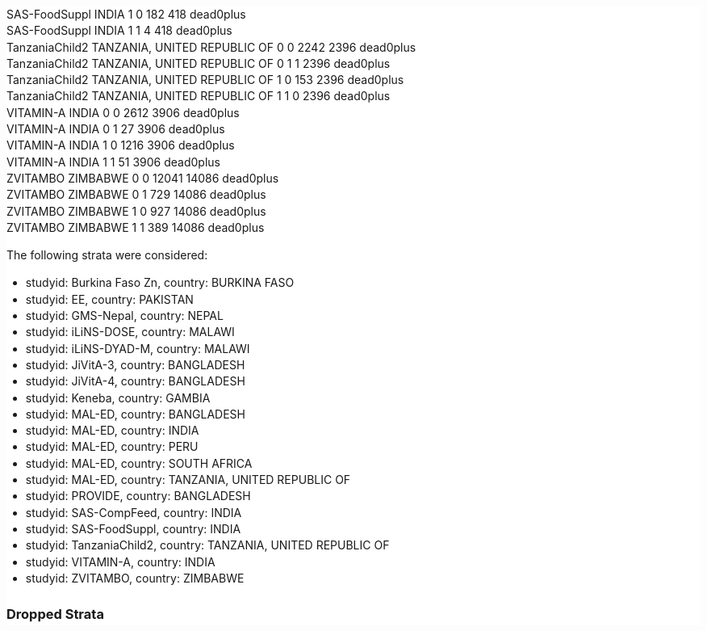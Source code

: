 SAS-FoodSuppl     INDIA                          1                               0      182     418  dead0plus        
SAS-FoodSuppl     INDIA                          1                               1        4     418  dead0plus        
TanzaniaChild2    TANZANIA, UNITED REPUBLIC OF   0                               0     2242    2396  dead0plus        
TanzaniaChild2    TANZANIA, UNITED REPUBLIC OF   0                               1        1    2396  dead0plus        
TanzaniaChild2    TANZANIA, UNITED REPUBLIC OF   1                               0      153    2396  dead0plus        
TanzaniaChild2    TANZANIA, UNITED REPUBLIC OF   1                               1        0    2396  dead0plus        
VITAMIN-A         INDIA                          0                               0     2612    3906  dead0plus        
VITAMIN-A         INDIA                          0                               1       27    3906  dead0plus        
VITAMIN-A         INDIA                          1                               0     1216    3906  dead0plus        
VITAMIN-A         INDIA                          1                               1       51    3906  dead0plus        
ZVITAMBO          ZIMBABWE                       0                               0    12041   14086  dead0plus        
ZVITAMBO          ZIMBABWE                       0                               1      729   14086  dead0plus        
ZVITAMBO          ZIMBABWE                       1                               0      927   14086  dead0plus        
ZVITAMBO          ZIMBABWE                       1                               1      389   14086  dead0plus        


The following strata were considered:

* studyid: Burkina Faso Zn, country: BURKINA FASO
* studyid: EE, country: PAKISTAN
* studyid: GMS-Nepal, country: NEPAL
* studyid: iLiNS-DOSE, country: MALAWI
* studyid: iLiNS-DYAD-M, country: MALAWI
* studyid: JiVitA-3, country: BANGLADESH
* studyid: JiVitA-4, country: BANGLADESH
* studyid: Keneba, country: GAMBIA
* studyid: MAL-ED, country: BANGLADESH
* studyid: MAL-ED, country: INDIA
* studyid: MAL-ED, country: PERU
* studyid: MAL-ED, country: SOUTH AFRICA
* studyid: MAL-ED, country: TANZANIA, UNITED REPUBLIC OF
* studyid: PROVIDE, country: BANGLADESH
* studyid: SAS-CompFeed, country: INDIA
* studyid: SAS-FoodSuppl, country: INDIA
* studyid: TanzaniaChild2, country: TANZANIA, UNITED REPUBLIC OF
* studyid: VITAMIN-A, country: INDIA
* studyid: ZVITAMBO, country: ZIMBABWE

### Dropped Strata
